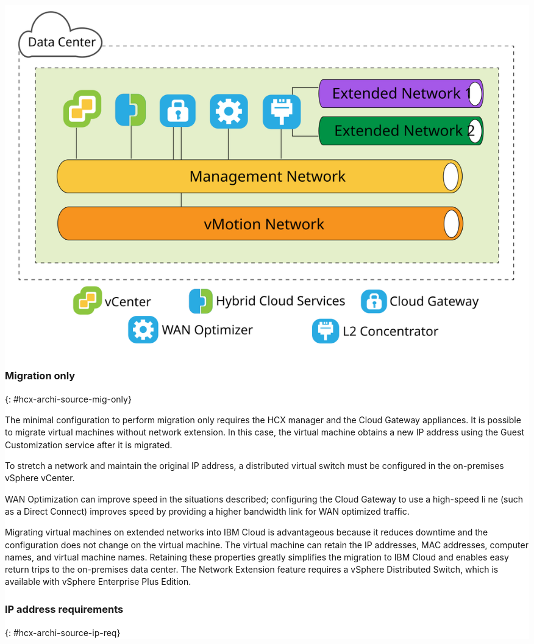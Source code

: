![Source L2 Concentrator](source_l2_concentrator.svg)

### Migration only
{: #hcx-archi-source-mig-only}

The minimal configuration to perform migration only requires the HCX manager and the Cloud Gateway appliances. It is possible to migrate virtual machines without network extension. In this case, the virtual machine obtains a new IP address using the Guest Customization service after it is migrated.

To stretch a network and maintain the original IP address, a distributed virtual switch must be configured in the on-premises vSphere vCenter.

WAN Optimization can improve speed in the situations described; configuring the Cloud Gateway to use a high-speed li ne (such as a Direct Connect) improves speed by providing a higher bandwidth link for WAN optimized traffic.

Migrating virtual machines on extended networks into IBM Cloud is advantageous because it reduces downtime and the configuration does not change on the virtual machine. The virtual machine can retain the IP addresses, MAC addresses, computer names, and virtual machine names. Retaining these properties greatly simplifies the migration to IBM Cloud and enables easy return trips to the on-premises data center. The Network Extension feature requires a vSphere Distributed Switch, which is available with vSphere Enterprise Plus Edition.

### IP address requirements
{: #hcx-archi-source-ip-req}
